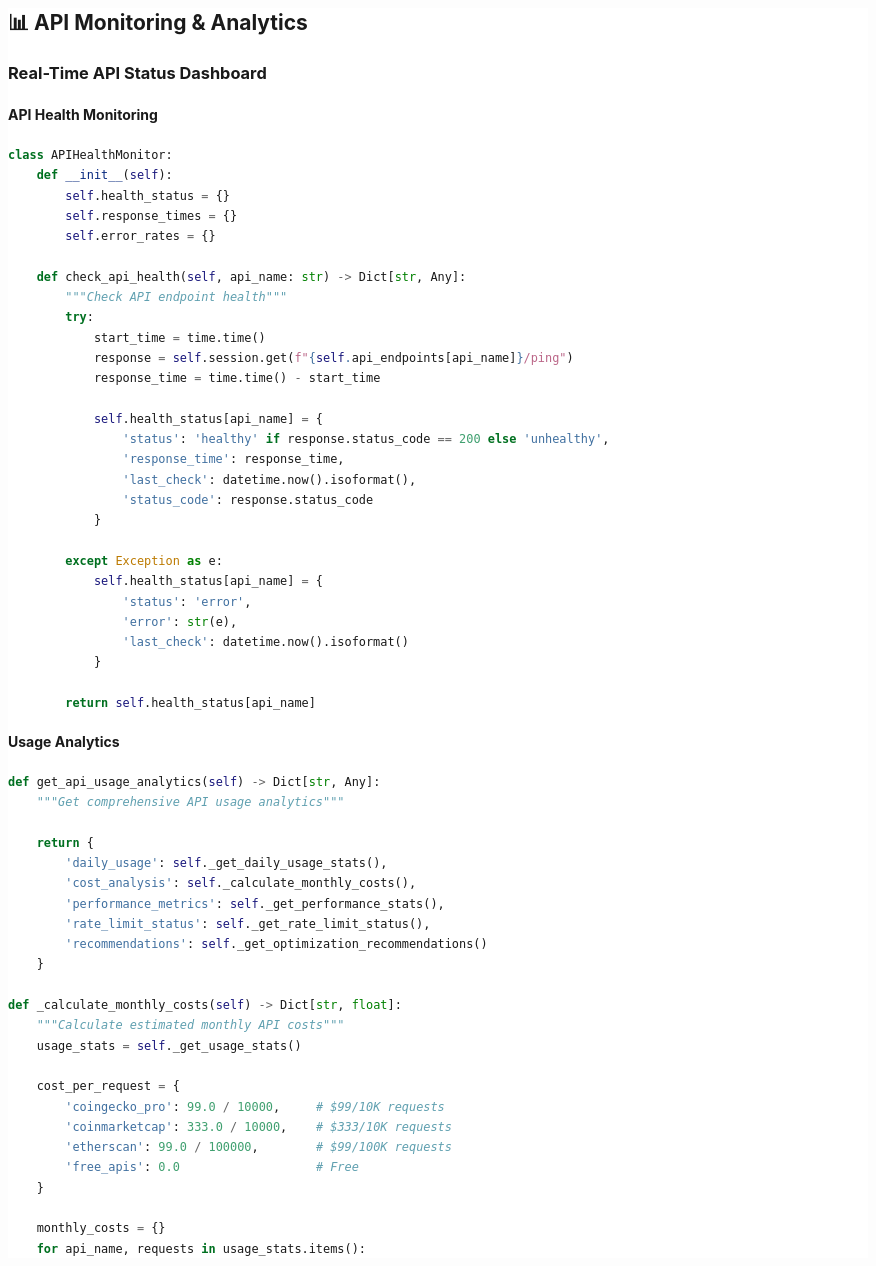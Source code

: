 
## 📊 **API Monitoring & Analytics**

### **Real-Time API Status Dashboard**

#### **API Health Monitoring**
```python
class APIHealthMonitor:
    def __init__(self):
        self.health_status = {}
        self.response_times = {}
        self.error_rates = {}
    
    def check_api_health(self, api_name: str) -> Dict[str, Any]:
        """Check API endpoint health"""
        try:
            start_time = time.time()
            response = self.session.get(f"{self.api_endpoints[api_name]}/ping")
            response_time = time.time() - start_time
            
            self.health_status[api_name] = {
                'status': 'healthy' if response.status_code == 200 else 'unhealthy',
                'response_time': response_time,
                'last_check': datetime.now().isoformat(),
                'status_code': response.status_code
            }
            
        except Exception as e:
            self.health_status[api_name] = {
                'status': 'error',
                'error': str(e),
                'last_check': datetime.now().isoformat()
            }
        
        return self.health_status[api_name]
```

#### **Usage Analytics**
```python
def get_api_usage_analytics(self) -> Dict[str, Any]:
    """Get comprehensive API usage analytics"""
    
    return {
        'daily_usage': self._get_daily_usage_stats(),
        'cost_analysis': self._calculate_monthly_costs(),
        'performance_metrics': self._get_performance_stats(),
        'rate_limit_status': self._get_rate_limit_status(),
        'recommendations': self._get_optimization_recommendations()
    }

def _calculate_monthly_costs(self) -> Dict[str, float]:
    """Calculate estimated monthly API costs"""
    usage_stats = self._get_usage_stats()
    
    cost_per_request = {
        'coingecko_pro': 99.0 / 10000,     # $99/10K requests
        'coinmarketcap': 333.0 / 10000,    # $333/10K requests
        'etherscan': 99.0 / 100000,        # $99/100K requests
        'free_apis': 0.0                   # Free
    }
    
    monthly_costs = {}
    for api_name, requests in usage_stats.items():
```